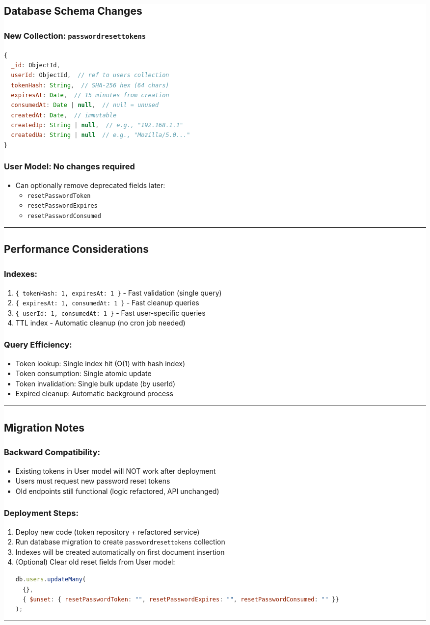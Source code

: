 ## Database Schema Changes

### **New Collection**: `passwordresettokens`

```javascript
{
  _id: ObjectId,
  userId: ObjectId,  // ref to users collection
  tokenHash: String,  // SHA-256 hex (64 chars)
  expiresAt: Date,  // 15 minutes from creation
  consumedAt: Date | null,  // null = unused
  createdAt: Date,  // immutable
  createdIp: String | null,  // e.g., "192.168.1.1"
  createdUa: String | null  // e.g., "Mozilla/5.0..."
}
```

### **User Model**: No changes required
- Can optionally remove deprecated fields later:
  - `resetPasswordToken`
  - `resetPasswordExpires`
  - `resetPasswordConsumed`

---

## Performance Considerations

### **Indexes**:
1. `{ tokenHash: 1, expiresAt: 1 }` - Fast validation (single query)
2. `{ expiresAt: 1, consumedAt: 1 }` - Fast cleanup queries
3. `{ userId: 1, consumedAt: 1 }` - Fast user-specific queries
4. TTL index - Automatic cleanup (no cron job needed)

### **Query Efficiency**:
- Token lookup: Single index hit (O(1) with hash index)
- Token consumption: Single atomic update
- Token invalidation: Single bulk update (by userId)
- Expired cleanup: Automatic background process

---

## Migration Notes

### **Backward Compatibility**:
- Existing tokens in User model will NOT work after deployment
- Users must request new password reset tokens
- Old endpoints still functional (logic refactored, API unchanged)

### **Deployment Steps**:
1. Deploy new code (token repository + refactored service)
2. Run database migration to create `passwordresettokens` collection
3. Indexes will be created automatically on first document insertion
4. (Optional) Clear old reset fields from User model:
   ```javascript
   db.users.updateMany(
     {},
     { $unset: { resetPasswordToken: "", resetPasswordExpires: "", resetPasswordConsumed: "" }}
   );
   ```

---